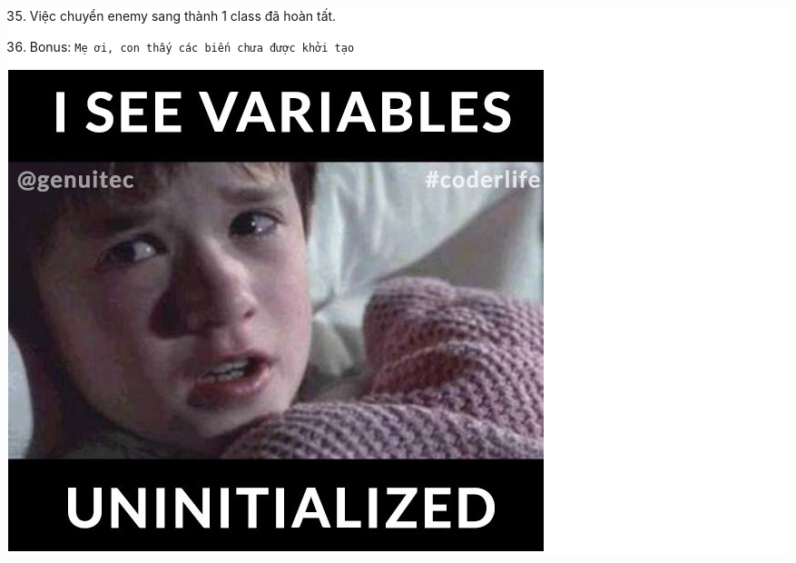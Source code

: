 35. Việc chuyển enemy sang thành 1 class đã hoàn tất.

36. Bonus: `Mẹ ơi, con thấy các biến chưa được khởi tạo`

![Variables uninitialized](images/use_class/var_unintialized_meme.jpg)